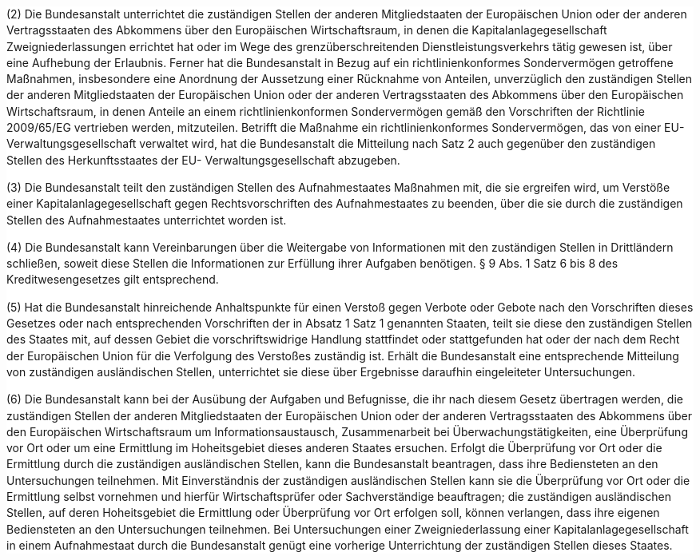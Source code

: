 


(2) Die Bundesanstalt unterrichtet die zuständigen Stellen der anderen
Mitgliedstaaten der Europäischen Union oder der anderen
Vertragsstaaten des Abkommens über den Europäischen Wirtschaftsraum,
in denen die Kapitalanlagegesellschaft Zweigniederlassungen errichtet
hat oder im Wege des grenzüberschreitenden Dienstleistungsverkehrs
tätig gewesen ist, über eine Aufhebung der Erlaubnis. Ferner hat die
Bundesanstalt in Bezug auf ein richtlinienkonformes Sondervermögen
getroffene Maßnahmen, insbesondere eine Anordnung der Aussetzung einer
Rücknahme von Anteilen, unverzüglich den zuständigen Stellen der
anderen Mitgliedstaaten der Europäischen Union oder der anderen
Vertragsstaaten des Abkommens über den Europäischen Wirtschaftsraum,
in denen Anteile an einem richtlinienkonformen Sondervermögen gemäß
den Vorschriften der Richtlinie 2009/65/EG vertrieben werden,
mitzuteilen. Betrifft die Maßnahme ein richtlinienkonformes
Sondervermögen, das von einer EU-Verwaltungsgesellschaft verwaltet
wird, hat die Bundesanstalt die Mitteilung nach Satz 2 auch gegenüber
den zuständigen Stellen des Herkunftsstaates der EU-
Verwaltungsgesellschaft abzugeben.

(3) Die Bundesanstalt teilt den zuständigen Stellen des
Aufnahmestaates Maßnahmen mit, die sie ergreifen wird, um Verstöße
einer Kapitalanlagegesellschaft gegen Rechtsvorschriften des
Aufnahmestaates zu beenden, über die sie durch die zuständigen Stellen
des Aufnahmestaates unterrichtet worden ist.

(4) Die Bundesanstalt kann Vereinbarungen über die Weitergabe von
Informationen mit den zuständigen Stellen in Drittländern schließen,
soweit diese Stellen die Informationen zur Erfüllung ihrer Aufgaben
benötigen. § 9 Abs. 1 Satz 6 bis 8 des Kreditwesengesetzes gilt
entsprechend.

(5) Hat die Bundesanstalt hinreichende Anhaltspunkte für einen Verstoß
gegen Verbote oder Gebote nach den Vorschriften dieses Gesetzes oder
nach entsprechenden Vorschriften der in Absatz 1 Satz 1 genannten
Staaten, teilt sie diese den zuständigen Stellen des Staates mit, auf
dessen Gebiet die vorschriftswidrige Handlung stattfindet oder
stattgefunden hat oder der nach dem Recht der Europäischen Union für
die Verfolgung des Verstoßes zuständig ist. Erhält die Bundesanstalt
eine entsprechende Mitteilung von zuständigen ausländischen Stellen,
unterrichtet sie diese über Ergebnisse daraufhin eingeleiteter
Untersuchungen.

(6) Die Bundesanstalt kann bei der Ausübung der Aufgaben und
Befugnisse, die ihr nach diesem Gesetz übertragen werden, die
zuständigen Stellen der anderen Mitgliedstaaten der Europäischen Union
oder der anderen Vertragsstaaten des Abkommens über den Europäischen
Wirtschaftsraum um Informationsaustausch, Zusammenarbeit bei
Überwachungstätigkeiten, eine Überprüfung vor Ort oder um eine
Ermittlung im Hoheitsgebiet dieses anderen Staates ersuchen. Erfolgt
die Überprüfung vor Ort oder die Ermittlung durch die zuständigen
ausländischen Stellen, kann die Bundesanstalt beantragen, dass ihre
Bediensteten an den Untersuchungen teilnehmen. Mit Einverständnis der
zuständigen ausländischen Stellen kann sie die Überprüfung vor Ort
oder die Ermittlung selbst vornehmen und hierfür Wirtschaftsprüfer
oder Sachverständige beauftragen; die zuständigen ausländischen
Stellen, auf deren Hoheitsgebiet die Ermittlung oder Überprüfung vor
Ort erfolgen soll, können verlangen, dass ihre eigenen Bediensteten an
den Untersuchungen teilnehmen. Bei Untersuchungen einer
Zweigniederlassung einer Kapitalanlagegesellschaft in einem
Aufnahmestaat durch die Bundesanstalt genügt eine vorherige
Unterrichtung der zuständigen Stellen dieses Staates.
